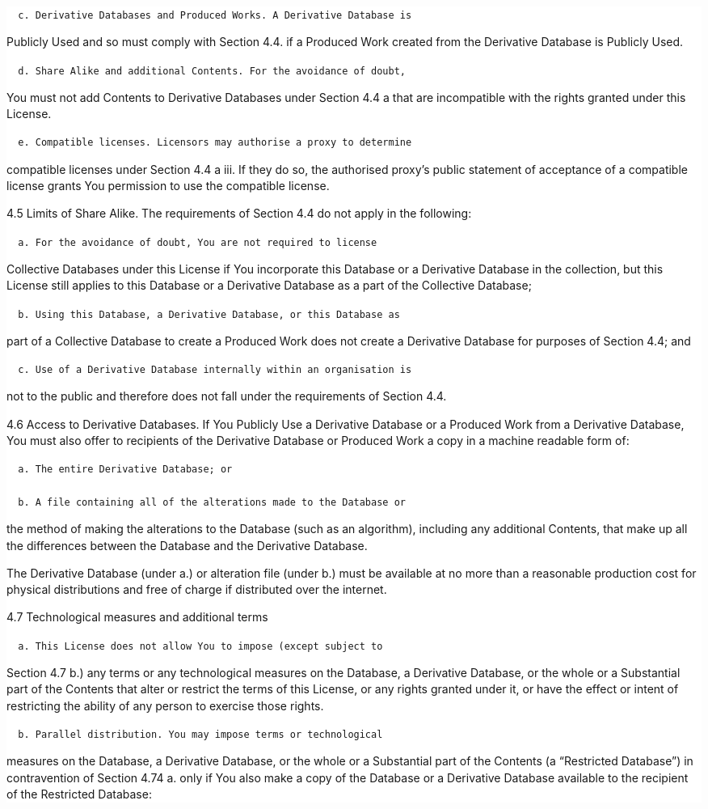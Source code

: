       c. Derivative Databases and Produced Works. A Derivative Database is
Publicly Used and so must comply with Section 4.4. if a Produced Work
created from the Derivative Database is Publicly Used.

      d. Share Alike and additional Contents. For the avoidance of doubt,
You must not add Contents to Derivative Databases under Section 4.4 a
that are incompatible with the rights granted under this License.

      e. Compatible licenses. Licensors may authorise a proxy to determine
compatible licenses under Section 4.4 a iii. If they do so, the
authorised proxy’s public statement of acceptance of a compatible
license grants You permission to use the compatible license.

4.5 Limits of Share Alike. The requirements of Section 4.4 do not apply
in the following:

      a. For the avoidance of doubt, You are not required to license
Collective Databases under this License if You incorporate this
Database or a Derivative Database in the collection, but this License
still applies to this Database or a Derivative Database as a part of
the Collective Database;

      b. Using this Database, a Derivative Database, or this Database as
part of a Collective Database to create a Produced Work does not
create a Derivative Database for purposes of Section 4.4; and

      c. Use of a Derivative Database internally within an organisation is
not to the public and therefore does not fall under the requirements
of Section 4.4.

4.6 Access to Derivative Databases. If You Publicly Use a Derivative
Database or a Produced Work from a Derivative Database, You must also
offer to recipients of the Derivative Database or Produced Work a copy
in a machine readable form of:

      a. The entire Derivative Database; or

      b. A file containing all of the alterations made to the Database or
the method of making the alterations to the Database (such as an
algorithm), including any additional Contents, that make up all the
differences between the Database and the Derivative Database.

The Derivative Database (under a.) or alteration file (under b.) must be
available at no more than a reasonable production cost for physical
distributions and free of charge if distributed over the internet.

4.7 Technological measures and additional terms

      a. This License does not allow You to impose (except subject to
Section 4.7 b.) any terms or any technological measures on the
Database, a Derivative Database, or the whole or a Substantial part of
the Contents that alter or restrict the terms of this License, or any
rights granted under it, or have the effect or intent of restricting
the ability of any person to exercise those rights.

      b. Parallel distribution. You may impose terms or technological
measures on the Database, a Derivative Database, or the whole or a
Substantial part of the Contents (a “Restricted Database”) in
contravention of Section 4.74 a. only if You also make a copy of the
Database or a Derivative Database available to the recipient of the
Restricted Database:
